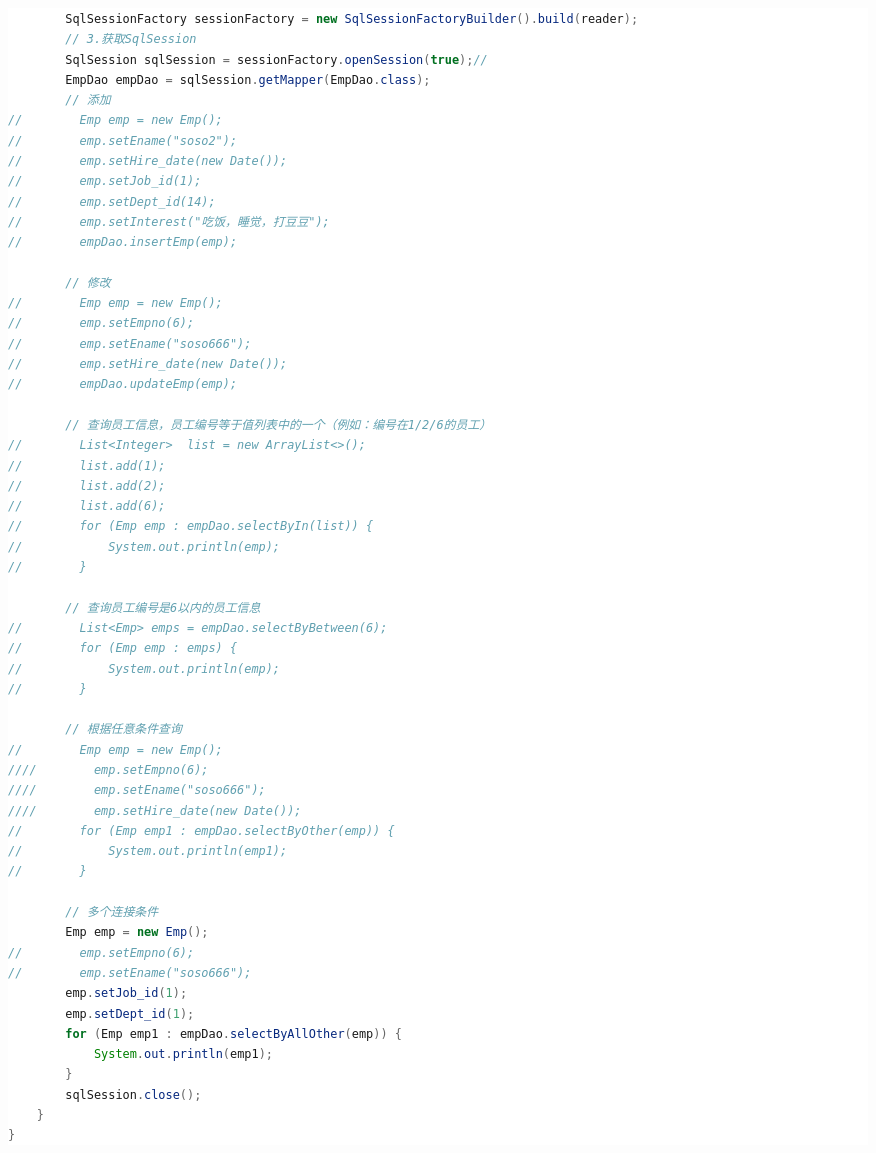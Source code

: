 ```java
        SqlSessionFactory sessionFactory = new SqlSessionFactoryBuilder().build(reader);
        // 3.获取SqlSession
        SqlSession sqlSession = sessionFactory.openSession(true);//
        EmpDao empDao = sqlSession.getMapper(EmpDao.class);
        // 添加
//        Emp emp = new Emp();
//        emp.setEname("soso2");
//        emp.setHire_date(new Date());
//        emp.setJob_id(1);
//        emp.setDept_id(14);
//        emp.setInterest("吃饭，睡觉，打豆豆");
//        empDao.insertEmp(emp);

        // 修改
//        Emp emp = new Emp();
//        emp.setEmpno(6);
//        emp.setEname("soso666");
//        emp.setHire_date(new Date());
//        empDao.updateEmp(emp);

        // 查询员工信息，员工编号等于值列表中的一个（例如：编号在1/2/6的员工）
//        List<Integer>  list = new ArrayList<>();
//        list.add(1);
//        list.add(2);
//        list.add(6);
//        for (Emp emp : empDao.selectByIn(list)) {
//            System.out.println(emp);
//        }

        // 查询员工编号是6以内的员工信息
//        List<Emp> emps = empDao.selectByBetween(6);
//        for (Emp emp : emps) {
//            System.out.println(emp);
//        }

        // 根据任意条件查询
//        Emp emp = new Emp();
////        emp.setEmpno(6);
////        emp.setEname("soso666");
////        emp.setHire_date(new Date());
//        for (Emp emp1 : empDao.selectByOther(emp)) {
//            System.out.println(emp1);
//        }

        // 多个连接条件
        Emp emp = new Emp();
//        emp.setEmpno(6);
//        emp.setEname("soso666");
        emp.setJob_id(1);
        emp.setDept_id(1);
        for (Emp emp1 : empDao.selectByAllOther(emp)) {
            System.out.println(emp1);
        }
        sqlSession.close();
    }
}

```
